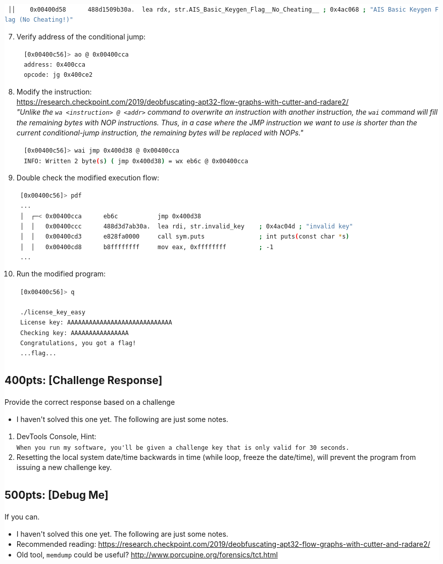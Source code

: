    ```sh
    ││    0x00400d58      488d1509b30a.  lea rdx, str.AIS_Basic_Keygen_Flag__No_Cheating__ ; 0x4ac068 ; "AIS Basic Keygen Flag (No Cheating!)"
   ```
7. Verify address of the conditional jump:
   ```sh
     [0x00400c56]> ao @ 0x00400cca
     address: 0x400cca
     opcode: jg 0x400ce2
   ```
8. Modify the instruction: <br>
https://research.checkpoint.com/2019/deobfuscating-apt32-flow-graphs-with-cutter-and-radare2/<br>
*"Unlike the `wa <instruction> @ <addr>` command to overwrite an instruction with another instruction, the `wai` command will fill the remaining bytes with NOP instructions. Thus, in a case where the JMP <addr> instruction we want to use is shorter than the current conditional-jump instruction, the remaining bytes will be replaced with NOPs."*
   ```sh
     [0x00400c56]> wai jmp 0x400d38 @ 0x00400cca
     INFO: Written 2 byte(s) ( jmp 0x400d38) = wx eb6c @ 0x00400cca
   ```
9. Double check the modified execution flow:
   ```sh
    [0x00400c56]> pdf
    ...
    │  ┌─< 0x00400cca      eb6c           jmp 0x400d38
    │  │   0x00400ccc      488d3d7ab30a.  lea rdi, str.invalid_key    ; 0x4ac04d ; "invalid key"
    │  │   0x00400cd3      e828fa0000     call sym.puts               ; int puts(const char *s)
    │  │   0x00400cd8      b8ffffffff     mov eax, 0xffffffff         ; -1
    ...
   ```
10. Run the modified program:
    ```sh
     [0x00400c56]> q

     ./license_key_easy
     License key: AAAAAAAAAAAAAAAAAAAAAAAAAAAAA
     Checking key: AAAAAAAAAAAAAAAA
     Congratulations, you got a flag!
     ...flag...
    ```

## 400pts: [Challenge Response]
Provide the correct response based on a challenge
* I haven't solved this one yet. The following are just some notes.

1. DevTools Console, Hint: <br> `When you run my software, you'll be given a challenge key that is only valid for 30 seconds.`
2. Resetting the local system date/time backwards in time (while loop, freeze the date/time), will prevent the program from issuing a new challenge key.

## 500pts: [Debug Me]
If you can.
* I haven't solved this one yet. The following are just some notes.
* Recommended reading: https://research.checkpoint.com/2019/deobfuscating-apt32-flow-graphs-with-cutter-and-radare2/
* Old tool, `memdump` could be useful? http://www.porcupine.org/forensics/tct.html
